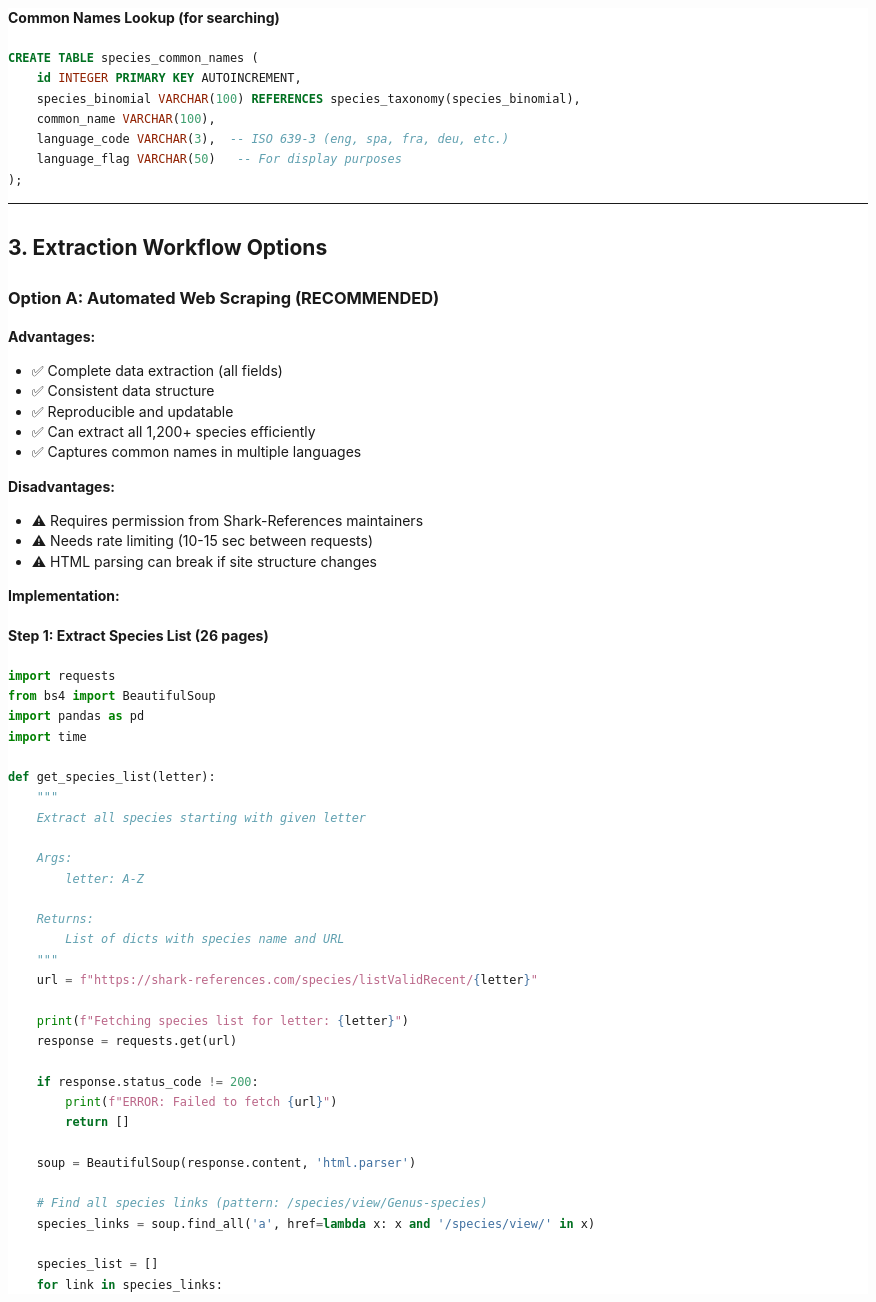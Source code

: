 #### Common Names Lookup (for searching)
```sql
CREATE TABLE species_common_names (
    id INTEGER PRIMARY KEY AUTOINCREMENT,
    species_binomial VARCHAR(100) REFERENCES species_taxonomy(species_binomial),
    common_name VARCHAR(100),
    language_code VARCHAR(3),  -- ISO 639-3 (eng, spa, fra, deu, etc.)
    language_flag VARCHAR(50)   -- For display purposes
);
```

---

## 3. Extraction Workflow Options

### Option A: Automated Web Scraping (RECOMMENDED)

**Advantages:**
- ✅ Complete data extraction (all fields)
- ✅ Consistent data structure
- ✅ Reproducible and updatable
- ✅ Can extract all 1,200+ species efficiently
- ✅ Captures common names in multiple languages

**Disadvantages:**
- ⚠️ Requires permission from Shark-References maintainers
- ⚠️ Needs rate limiting (10-15 sec between requests)
- ⚠️ HTML parsing can break if site structure changes

**Implementation:**

#### Step 1: Extract Species List (26 pages)

```python
import requests
from bs4 import BeautifulSoup
import pandas as pd
import time

def get_species_list(letter):
    """
    Extract all species starting with given letter

    Args:
        letter: A-Z

    Returns:
        List of dicts with species name and URL
    """
    url = f"https://shark-references.com/species/listValidRecent/{letter}"

    print(f"Fetching species list for letter: {letter}")
    response = requests.get(url)

    if response.status_code != 200:
        print(f"ERROR: Failed to fetch {url}")
        return []

    soup = BeautifulSoup(response.content, 'html.parser')

    # Find all species links (pattern: /species/view/Genus-species)
    species_links = soup.find_all('a', href=lambda x: x and '/species/view/' in x)

    species_list = []
    for link in species_links:
```